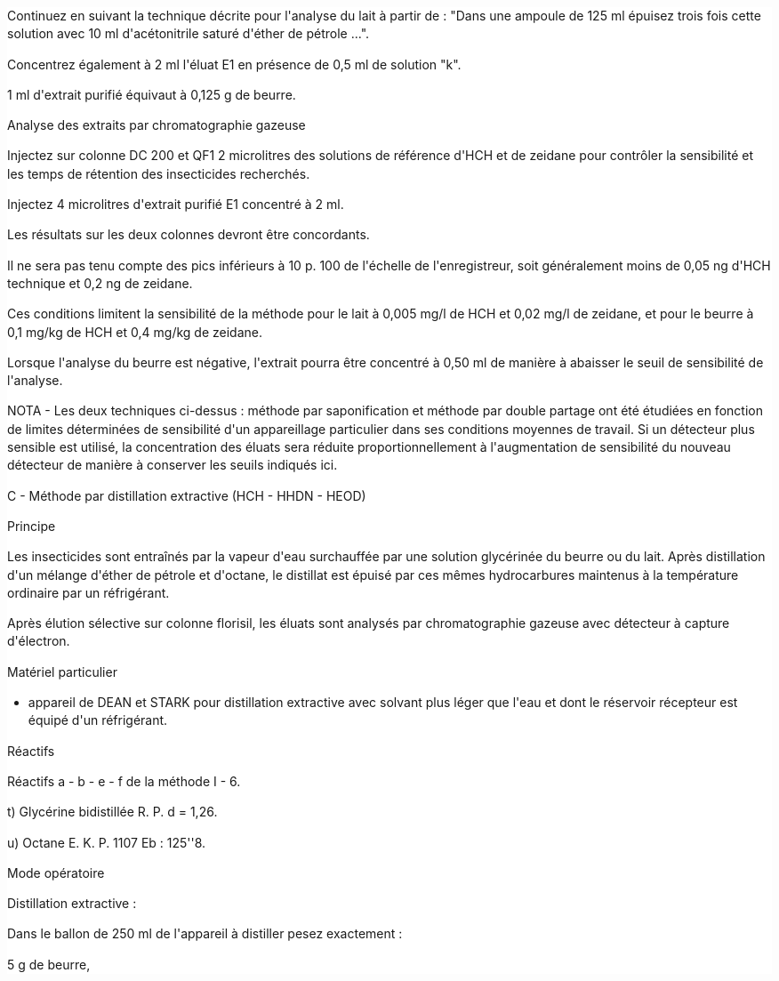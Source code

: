 Continuez en suivant la technique décrite pour l'analyse du lait à partir de : "Dans une ampoule de 125 ml épuisez trois fois cette solution avec 10 ml d'acétonitrile saturé d'éther de pétrole ...".

Concentrez également à 2 ml l'éluat E1 en présence de 0,5 ml de solution "k".

1 ml d'extrait purifié équivaut à 0,125 g de beurre.

Analyse des extraits par chromatographie gazeuse

Injectez sur colonne DC 200 et QF1 2 microlitres des solutions de référence d'HCH et de zeidane pour contrôler la sensibilité et les temps de rétention des insecticides recherchés.

Injectez 4 microlitres d'extrait purifié E1 concentré à 2 ml.

Les résultats sur les deux colonnes devront être concordants.

Il ne sera pas tenu compte des pics inférieurs à 10 p. 100 de l'échelle de l'enregistreur, soit généralement moins de 0,05 ng d'HCH technique et 0,2 ng de zeidane.

Ces conditions limitent la sensibilité de la méthode pour le lait à 0,005 mg/l de HCH et 0,02 mg/l de zeidane, et pour le beurre à 0,1 mg/kg de HCH et 0,4 mg/kg de zeidane.

Lorsque l'analyse du beurre est négative, l'extrait pourra être concentré à 0,50 ml de manière à abaisser le seuil de sensibilité de l'analyse.

NOTA - Les deux techniques ci-dessus : méthode par saponification et méthode par double partage ont été étudiées en fonction de limites déterminées de sensibilité d'un appareillage particulier dans ses conditions moyennes de travail. Si un détecteur plus sensible est utilisé, la concentration des éluats sera réduite proportionnellement à l'augmentation de sensibilité du nouveau détecteur de manière à conserver les seuils indiqués ici.

C - Méthode par distillation extractive (HCH - HHDN - HEOD)

Principe

Les insecticides sont entraînés par la vapeur d'eau surchauffée par une solution glycérinée du beurre ou du lait. Après distillation d'un mélange d'éther de pétrole et d'octane, le distillat est épuisé par ces mêmes hydrocarbures maintenus à la température ordinaire par un réfrigérant.

Après élution sélective sur colonne florisil, les éluats sont analysés par chromatographie gazeuse avec détecteur à capture d'électron.

Matériel particulier

- appareil de DEAN et STARK pour distillation extractive avec solvant plus léger que l'eau et dont le réservoir récepteur est équipé d'un réfrigérant.

Réactifs

Réactifs a - b - e - f de la méthode I - 6.

t) Glycérine bidistillée R. P. d = 1,26.

u) Octane E. K. P. 1107 Eb : 125''8.

Mode opératoire

Distillation extractive :

Dans le ballon de 250 ml de l'appareil à distiller pesez exactement :

5 g de beurre,
